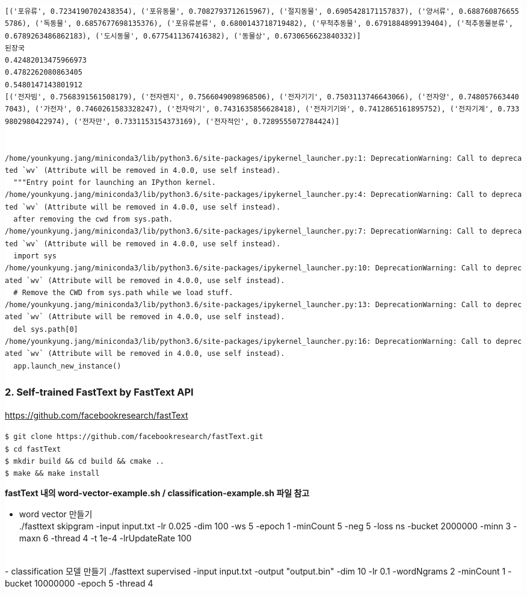 
    [('포유류', 0.7234190702438354), ('포유동물', 0.7082793712615967), ('절지동물', 0.6905428171157837), ('양서류', 0.6887608766555786), ('독동물', 0.6857677698135376), ('포유류분류', 0.6800143718719482), ('무척추동물', 0.6791884899139404), ('척추동물분류', 0.6789263486862183), ('도시동물', 0.6775411367416382), ('동물상', 0.6730656623840332)]
    된장국
    0.42482013475966973
    0.4782262080863405
    0.5480147143801912
    [('전자빔', 0.7568391561508179), ('전자렌지', 0.7566049098968506), ('전자기기', 0.7503113746643066), ('전자양', 0.7480576634407043), ('가전자', 0.7460261583328247), ('전자악기', 0.7431635856628418), ('전자기기와', 0.7412865161895752), ('전자기계', 0.7339802980422974), ('전자만', 0.7331153154373169), ('전자적인', 0.7289555072784424)]


    /home/younkyung.jang/miniconda3/lib/python3.6/site-packages/ipykernel_launcher.py:1: DeprecationWarning: Call to deprecated `wv` (Attribute will be removed in 4.0.0, use self instead).
      """Entry point for launching an IPython kernel.
    /home/younkyung.jang/miniconda3/lib/python3.6/site-packages/ipykernel_launcher.py:4: DeprecationWarning: Call to deprecated `wv` (Attribute will be removed in 4.0.0, use self instead).
      after removing the cwd from sys.path.
    /home/younkyung.jang/miniconda3/lib/python3.6/site-packages/ipykernel_launcher.py:7: DeprecationWarning: Call to deprecated `wv` (Attribute will be removed in 4.0.0, use self instead).
      import sys
    /home/younkyung.jang/miniconda3/lib/python3.6/site-packages/ipykernel_launcher.py:10: DeprecationWarning: Call to deprecated `wv` (Attribute will be removed in 4.0.0, use self instead).
      # Remove the CWD from sys.path while we load stuff.
    /home/younkyung.jang/miniconda3/lib/python3.6/site-packages/ipykernel_launcher.py:13: DeprecationWarning: Call to deprecated `wv` (Attribute will be removed in 4.0.0, use self instead).
      del sys.path[0]
    /home/younkyung.jang/miniconda3/lib/python3.6/site-packages/ipykernel_launcher.py:16: DeprecationWarning: Call to deprecated `wv` (Attribute will be removed in 4.0.0, use self instead).
      app.launch_new_instance()


### 2. Self-trained FastText by FastText API
https://github.com/facebookresearch/fastText

```
$ git clone https://github.com/facebookresearch/fastText.git
$ cd fastText
$ mkdir build && cd build && cmake ..
$ make && make install
```

**fastText 내의 word-vector-example.sh / classification-example.sh 파일 참고**  
- word vector 만들기  
./fasttext skipgram -input input.txt -lr 0.025 -dim 100 -ws 5 -epoch 1 -minCount 5 -neg 5 -loss ns -bucket 2000000 -minn 3 -maxn 6 -thread 4 -t 1e-4 -lrUpdateRate 100  
<br>
- classification 모델 만들기  
./fasttext supervised -input input.txt -output "output.bin" -dim 10 -lr 0.1 -wordNgrams 2 -minCount 1 -bucket 10000000 -epoch 5 -thread 4  
 